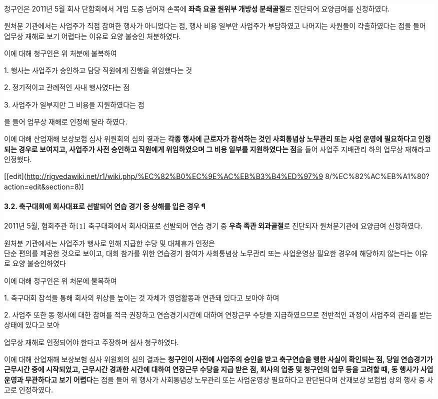 청구인은 2011년 5월 회사 단합회에서 게임 도중 넘어져 손목에 **좌측 요골 원위부 개방성 분쇄골절**로 진단되어 요양급여를 신청하였다.

  

원처분 기관에서는 사업주가 직접 참여한 행사가 아니었다는 점, 행사 비용 일부만 사업주가 부담하였고 나머지는 사원들이 갹출하였다는 점을 들어
업무상 재해로 보기 어렵다는 이유로 요양 불승인 처분하였다.

  

이에 대해 청구인은 위 처분에 불복하여

  

1\. 행사는 사업주가 승인하고 담당 직원에게 진행을 위임했다는 것

  

2\. 정기적이고 관례적인 사내 행사였다는 점

  

3\. 사업주가 일부지만 그 비용을 지원하였다는 점

  

을 들어 업무상 재해로 인정해 달라 하였다.

  

이에 대해 산업재해 보상보험 심사 위원회의 심의 결과는 **각종 행사에 근로자가 참석하는 것인 사회통념상 노무관리 또는 사업 운영에
필요하다고 인정되는 경우로 보여지고, 사업주가 사전 승인하고 직원에게 위임하였으며 그 비용 일부를 지원하였다는 점**을 들어 사업주 지배관리
하의 업무상 재해라고 인정했다.

  
  

[[edit](http://rigvedawiki.net/r1/wiki.php/%EC%82%B0%EC%9E%AC%EB%B3%B4%ED%97%9
8/%EC%82%AC%EB%A1%80?action=edit&section=8)]

#### 3.2. 축구대회에 회사대표로 선발되어 연습 경기 중 상해를 입은 경우 ¶

  

2011년 5월, 협회주관 하`[1]` 축구대회에서 회사대표로 선발되어 연습 경기 중 **우측 족관 외과골절**로 진단되자 원처분기관에
요양급여 신청하였다.

  

원처분 기관에서는 사업주가 행사로 인해 지급한 수당 및 대체휴가 인정은  
단순 편의를 제공한 것으로 보이고, 대회 참가를 위한 연습경기 참여가 사회통념상 노무관리 또는 사업운영상 필요한 경우에 해당하지 않는다는
이유로 요양 불승인하였다

  

이에 대해 청구인은 위 처분에 불복하여

  

1\. 축구대회 참석을 통해 회사의 위상을 높이는 것 자체가 영업활동과 연관돼 있다고 보아야 하며

  

2\. 사업주 또한 동 행사에 대한 참여를 적극 권장하고 연습경기시간에 대하여 연장근무 수당을 지급하였으므로 전반적인 과정이 사업주의 관리를
받는 상태에 있다고 보아

  

업무상 재해로 인정되어야 한다고 주장하며 심사 청구하였다.

  

이에 대해 산업재해 보상보험 심사 위원회의 심의 결과는 **청구인이 사전에 사업주의 승인을 받고 축구연습을 행한 사실이 확인되는 점, 당일
연습경기가 근무시간 중에 시작되었고, 근무시간 경과한 시간에 대하여 연장근무 수당을 지급 받은 점, 회사의 업종 및 청구인의 업무 등을
고려할 때, 동 행사가 사업운영과 무관하다고 보기 어렵다**는 점을 들어 위 행사가 사회통념상 노무관리 또는 사업운영상 필요하다고 판단된다며
산재보상 보험법 상의 행사 중 사고로 인정하였다.
